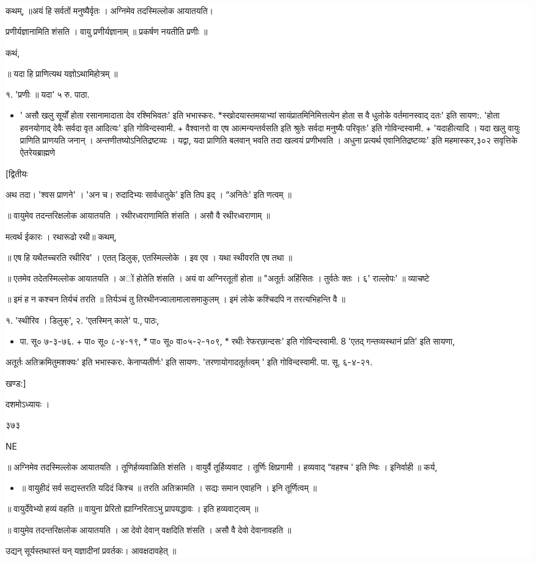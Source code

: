 कथम्, ॥अयं हि सर्वतों मनुष्यैर्वृतः । अग्निमेव तदस्मिल्लोक आयातयति। 

प्रणीर्यज्ञानामिति शंसति । वायु प्रणीर्यज्ञानाम् ॥ प्रकर्षण नयतीति प्रणीः ॥ 

कथं, 

॥ यदा हि प्राणित्यथ यज्ञोऽथामिहोत्रम् ॥ 

१. 'प्रणीः ॥ यदा' ५ रु. पाठा. 

* ' असौ खलु सूर्यों होता रसानामादाता देव रश्मिभिवतः' इति भभास्करः. *स्खोदयास्तमयाभ्यां सायंप्रातमिनिमित्तत्येन होता स वै धुलोके वर्तमानस्वाद् दतः' इति सायण:. 'होता हवनयोगाद् देवैः सर्वदा वृत आदित्यः' इति गोविन्दस्वामी. + वैश्वानरो वा एष आत्मन्यन्तर्वसति इति श्रुतेः सर्वदा मनुष्यैः परिवृतः' इति गोविन्दस्वामी. + 'यदाहीत्यादि । यदा खलु वायुः प्राणिति प्राणयति जनान् । अन्तणीतष्योऽनितिद्रष्टव्यः । यद्वा, यदा प्राणिति बलवान् भवति तदा खल्वयं प्रणीभवति । अधुना प्रत्यर्थ एवानितिद्रष्टव्यः' इति महमास्कर,३०२ सवृत्तिके ऐतरेयब्राह्मणे 

[द्वितीयः 

अथ तदा। 'श्वस प्राणने' । 'अन च। रुदादिभ्यः सार्वधातुके' इति तिप इद् । “अनितेः' इति णत्वम् ॥ 

॥ वायुमेव तदन्तरिक्षलोक आयातयति । रथीरध्वराणामिति शंसति । असौ वै रथीरध्वराणाम् ॥ 

मत्वर्थ ईकारः । रथारूढो रथी॥ कथम्, 

॥ एष हि यथैतच्चरति रथीरिव' । एतत् डिलुक्, एतस्मिल्लोके । इव एव । यथा स्थीवरति एष तथा ॥ 

॥ एतमेव तदेतस्मिल्लोक आयातयति । अों होतेति शंसति । अयं वा अग्निरतूतों होता ॥ "अतूर्तः अहिंसितः । तुर्वतेः क्तः । ६' राल्लोपः' ॥ व्याचष्टे 

॥ इमं ह न कश्चन तिर्यचं तरति ॥ तिर्यञ्चं तु तिरथीनज्वालामालासमाकुलम् । इमं लोके कश्चिदपि न तरत्यभिहन्ति वै ॥ 

१. 'स्थीरिव । डिलुक्', २. 'एतस्मिन् काले' प., पाठः, 

* पा. सू० ७-३-७६. + पा० सू० ८-४-१९, * पा० सू० वा०५-२-१०९, * रथीः रेफरछान्दसः' इति गोविन्दस्वामी. 8 'एतद् गन्तव्यस्थानं प्रति' इति सायणा, 

अतूर्तः अतिक्रमितुमशक्यः' इति भभास्करः. केनाप्यतीर्णः' इति सायणः. 'तरणायोगादतूर्तत्वम् ' इति गोविन्दस्वामी. पा. सू. ६-४-२१. 

खण्ड:] 

दशमोऽध्यायः । 

३७३ 

NE 





॥ अग्निमेव तदस्मिल्लोक आयातयति । तूणिर्हव्यवाळिति शंसति । वायुर्वै तूर्हिव्यवाट । तूर्णिः क्षिप्रगामी । हव्यवाद् “वहश्च ' इति ण्विः । इनिर्वाही ॥ कर्य, 

- ॥ वायुहीदं सर्व सद्यस्तरति यदिदं किश्च ॥ तरति अतिक्रामति । सद्यः समान एवाहनि । इनि तूर्णित्वम् ॥ 

॥ वायुर्देवेभ्यो हव्यं वहति ॥ वायुना प्रेरितो ह्याग्निरिताऽभु प्रापयद्धावः । इति हव्यवाट्त्वम् ॥ 

॥ वायुमेव तदन्तरिक्षलोक आयातयति । आ देवो देवान् वक्षदिति शंसति । असौ वै देवो देवानावहति ॥ 

उद्यन् सूर्यस्तथास्तं यन् यज्ञादीनां प्रवर्तकः। आवक्षदावहेत् ॥ 
